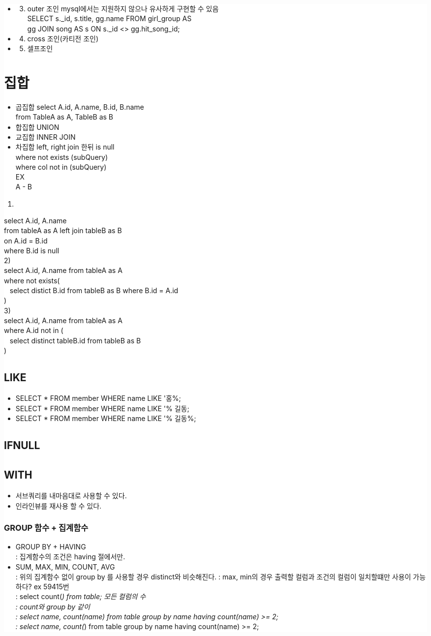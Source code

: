 - 3. outer 조인
mysql에서는 지원하지 않으나 유사하게 구현할 수 있음 <br>
SELECT s._id, s.title, gg.name FROM girl_group AS  <br> gg JOIN song AS s ON s._id <> gg.hit_song_id;  <br>
- 4. cross 조인(카티전 조인)
- 5. 셀프조인

# 집합
- 곱집합
select A.id, A.name, B.id, B.name <br>
from TableA as A, TableB as B
- 합집합 UNION
- 교집합 INNER JOIN
- 차집합 
left, right join 한뒤 is null <br>
where not exists (subQuery) <br>
where col not in (subQuery) <br>
EX <br>
A - B <br>
1) <br>
select A.id, A.name<br>
from tableA as A left join tableB as B<br>
on A.id = B.id<br>
where B.id is null<br>
2) <br>
select A.id, A.name from tableA as A<br>
where not exists(<br>
&nbsp;&nbsp;&nbsp;select distict B.id from tableB as B where B.id = A.id<br>
)<br>
3)<br>
select A.id, A.name from tableA as A<br>
where A.id not in (<br>
&nbsp;&nbsp;&nbsp;select distinct tableB.id from tableB as B<br>
)<br>

## LIKE
- SELECT * FROM member WHERE name LIKE '홍%;
- SELECT * FROM member WHERE name LIKE '% 길동;
- SELECT * FROM member WHERE name LIKE '% 길동%;

## IFNULL
## WITH
- 서브쿼리를 내마음대로 사용할 수 있다.
- 인라인뷰를 재사용 할 수 있다.

### GROUP 함수 + 집계함수
- GROUP BY + HAVING <br>
: 집계함수의 조건은 having 절에서만.
- SUM, MAX, MIN, COUNT, AVG <br>
: 위의 집계함수 없이 group by 를 사용할 경우 distinct와 비슷해진다.
: max, min의 경우 출력할 컬럼과 조건의 컬럼이 일치할떄만 사용이 가능하다? ex 59415번 <br>
: select count(*) from table; 모든 컬럼의 수 <br>
: count와 group by 같이 <br>
: select name, count(name) from table group by name having count(name) >= 2; <br>
: select name, count(*) from table group by name having count(name) >= 2; <br>
